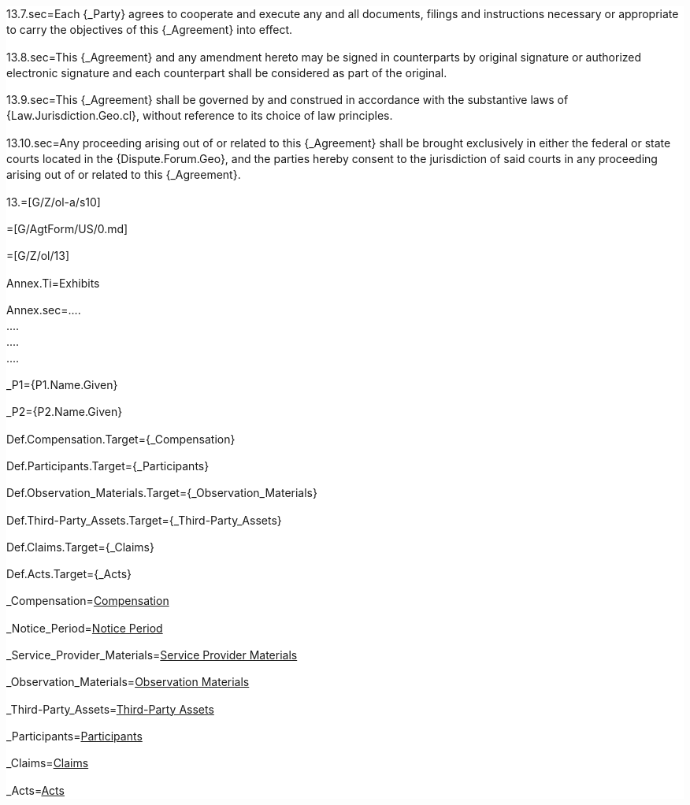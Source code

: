 13.7.sec=Each {_Party} agrees to cooperate and execute any and all documents, filings and instructions necessary or appropriate to carry the objectives of this {_Agreement} into effect.

13.8.sec=This {_Agreement} and any amendment hereto may be signed in counterparts by original signature or authorized electronic signature and each counterpart shall be considered as part of the original.

13.9.sec=This {_Agreement} shall be governed by and construed in accordance with the substantive laws of {Law.Jurisdiction.Geo.cl}, without reference to its choice of law principles.

13.10.sec=Any proceeding arising out of or related to this {_Agreement} shall be brought exclusively in either the federal or state courts located in the {Dispute.Forum.Geo}, and the parties hereby consent to the jurisdiction of said courts in any proceeding arising out of or related to this {_Agreement}.

13.=[G/Z/ol-a/s10]

=[G/AgtForm/US/0.md]

=[G/Z/ol/13]

Annex.Ti=Exhibits

Annex.sec=....<br>....<br>....<br>....

_P1={P1.Name.Given}

_P2={P2.Name.Given}

Def.Compensation.Target={_Compensation}

Def.Participants.Target={_Participants}

Def.Observation_Materials.Target={_Observation_Materials}

Def.Third-Party_Assets.Target={_Third-Party_Assets}

Def.Claims.Target={_Claims}

Def.Acts.Target={_Acts}


_Compensation=<a href='#Def.Compensation.Target' class='definedterm'>Compensation</a>

_Notice_Period=<a href='#Def.Notice_Period.Target' class='definedterm'>Notice Period</a>

_Service_Provider_Materials=<a href='#Def.Service_Provider_Materials.Target' class='definedterm'>Service Provider Materials</a>

_Observation_Materials=<a href='#Def.Observation_Materials.Target' class='definedterm'>Observation Materials</a>

_Third-Party_Assets=<a href='#Def.Third-Party_Assets.Target' class='definedterm'>Third-Party Assets</a>

_Participants=<a href='#Def.Participants.Target' class='definedterm'>Participants</a>

_Claims=<a href='#Def.Claims.Target' class='definedterm'>Claims</a>

_Acts=<a href='#Def.Acts.Target' class='definedterm'>Acts</a>

